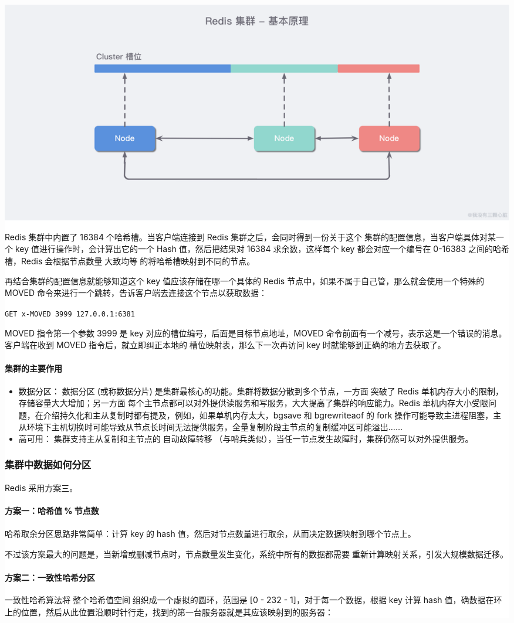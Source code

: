 ![ ](./images/redis-knowledge-16.png)

Redis 集群中内置了 16384 个哈希槽。当客户端连接到 Redis 集群之后，会同时得到一份关于这个 集群的配置信息，当客户端具体对某一个 key 值进行操作时，会计算出它的一个 Hash 值，然后把结果对 16384  求余数，这样每个 key 都会对应一个编号在 0-16383 之间的哈希槽，Redis 会根据节点数量 大致均等 的将哈希槽映射到不同的节点。

再结合集群的配置信息就能够知道这个 key 值应该存储在哪一个具体的 Redis 节点中，如果不属于自己管，那么就会使用一个特殊的 MOVED 命令来进行一个跳转，告诉客户端去连接这个节点以获取数据：

```bash
GET x-MOVED 3999 127.0.0.1:6381
```

MOVED 指令第一个参数 3999 是 key 对应的槽位编号，后面是目标节点地址，MOVED 命令前面有一个减号，表示这是一个错误的消息。客户端在收到 MOVED 指令后，就立即纠正本地的 槽位映射表，那么下一次再访问 key 时就能够到正确的地方去获取了。

#### 集群的主要作用

- 数据分区： 数据分区 (或称数据分片) 是集群最核心的功能。集群将数据分散到多个节点，一方面 突破了 Redis 单机内存大小的限制，存储容量大大增加；另一方面 每个主节点都可以对外提供读服务和写服务，大大提高了集群的响应能力。Redis 单机内存大小受限问题，在介绍持久化和主从复制时都有提及，例如，如果单机内存太大，bgsave 和 bgrewriteaof 的 fork 操作可能导致主进程阻塞，主从环境下主机切换时可能导致从节点长时间无法提供服务，全量复制阶段主节点的复制缓冲区可能溢出……
- 高可用： 集群支持主从复制和主节点的 自动故障转移 （与哨兵类似），当任一节点发生故障时，集群仍然可以对外提供服务。

### 集群中数据如何分区

Redis 采用方案三。

#### 方案一：哈希值 % 节点数

哈希取余分区思路非常简单：计算 key 的 hash 值，然后对节点数量进行取余，从而决定数据映射到哪个节点上。

不过该方案最大的问题是，当新增或删减节点时，节点数量发生变化，系统中所有的数据都需要 重新计算映射关系，引发大规模数据迁移。

#### 方案二：一致性哈希分区

一致性哈希算法将 整个哈希值空间 组织成一个虚拟的圆环，范围是 [0 - 232 - 1]，对于每一个数据，根据 key 计算 hash 值，确数据在环上的位置，然后从此位置沿顺时针行走，找到的第一台服务器就是其应该映射到的服务器：
